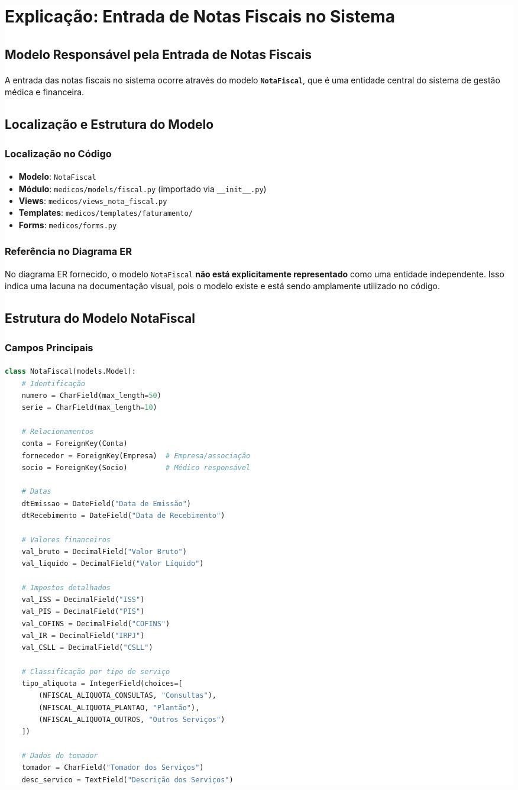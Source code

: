 # Explicação: Entrada de Notas Fiscais no Sistema

## Modelo Responsável pela Entrada de Notas Fiscais

A entrada das notas fiscais no sistema ocorre através do modelo **`NotaFiscal`**, que é uma entidade central do sistema de gestão médica e financeira.

## Localização e Estrutura do Modelo

### Localização no Código
- **Modelo**: `NotaFiscal`
- **Módulo**: `medicos/models/fiscal.py` (importado via `__init__.py`)
- **Views**: `medicos/views_nota_fiscal.py`
- **Templates**: `medicos/templates/faturamento/`
- **Forms**: `medicos/forms.py`

### Referência no Diagrama ER
No diagrama ER fornecido, o modelo `NotaFiscal` **não está explicitamente representado** como uma entidade independente. Isso indica uma lacuna na documentação visual, pois o modelo existe e está sendo amplamente utilizado no código.

## Estrutura do Modelo NotaFiscal

### Campos Principais
```python
class NotaFiscal(models.Model):
    # Identificação
    numero = CharField(max_length=50)
    serie = CharField(max_length=10)
    
    # Relacionamentos
    conta = ForeignKey(Conta)
    fornecedor = ForeignKey(Empresa)  # Empresa/associação
    socio = ForeignKey(Socio)         # Médico responsável
    
    # Datas
    dtEmissao = DateField("Data de Emissão")
    dtRecebimento = DateField("Data de Recebimento")
    
    # Valores financeiros
    val_bruto = DecimalField("Valor Bruto")
    val_liquido = DecimalField("Valor Líquido")
    
    # Impostos detalhados
    val_ISS = DecimalField("ISS")
    val_PIS = DecimalField("PIS")
    val_COFINS = DecimalField("COFINS")
    val_IR = DecimalField("IRPJ")
    val_CSLL = DecimalField("CSLL")
    
    # Classificação por tipo de serviço
    tipo_aliquota = IntegerField(choices=[
        (NFISCAL_ALIQUOTA_CONSULTAS, "Consultas"),
        (NFISCAL_ALIQUOTA_PLANTAO, "Plantão"), 
        (NFISCAL_ALIQUOTA_OUTROS, "Outros Serviços")
    ])
    
    # Dados do tomador
    tomador = CharField("Tomador dos Serviços")
    desc_servico = TextField("Descrição dos Serviços")
```